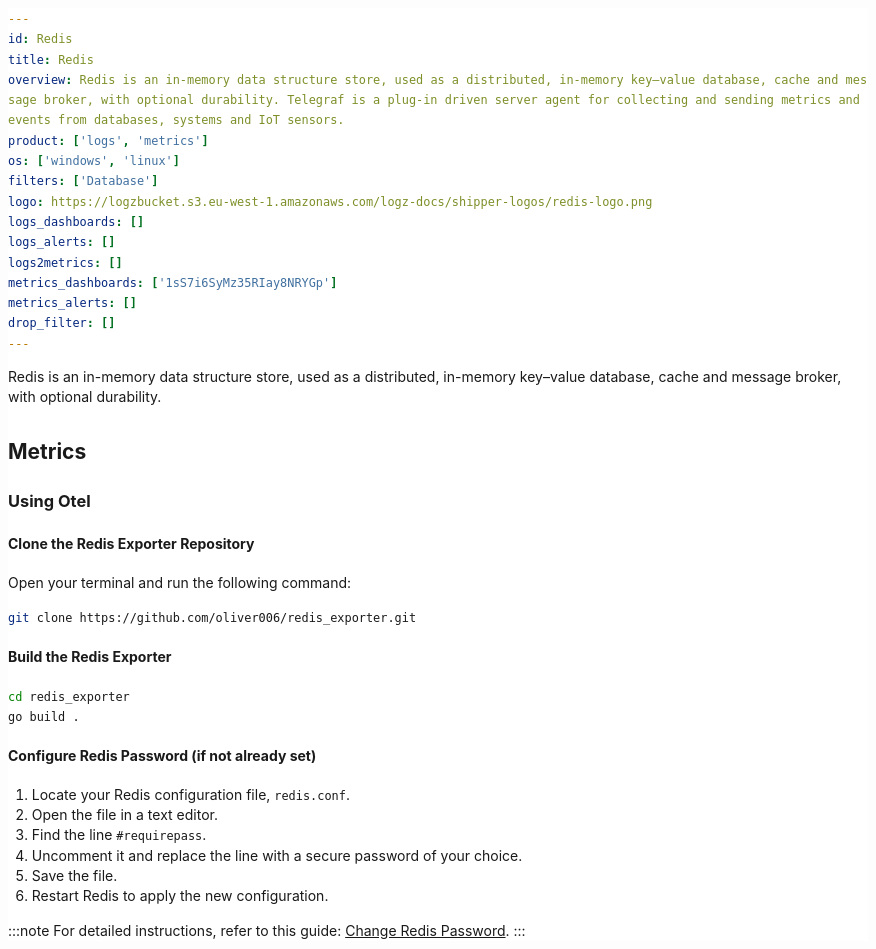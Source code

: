 ```yaml
---
id: Redis
title: Redis
overview: Redis is an in-memory data structure store, used as a distributed, in-memory key–value database, cache and message broker, with optional durability. Telegraf is a plug-in driven server agent for collecting and sending metrics and events from databases, systems and IoT sensors.
product: ['logs', 'metrics']
os: ['windows', 'linux']
filters: ['Database']
logo: https://logzbucket.s3.eu-west-1.amazonaws.com/logz-docs/shipper-logos/redis-logo.png
logs_dashboards: []
logs_alerts: []
logs2metrics: []
metrics_dashboards: ['1sS7i6SyMz35RIay8NRYGp']
metrics_alerts: []
drop_filter: []
---
```



Redis is an in-memory data structure store, used as a distributed, in-memory key–value database, cache and message broker, with optional durability.

## Metrics

### Using Otel

#### Clone the Redis Exporter Repository

Open your terminal and run the following command:

```bash
git clone https://github.com/oliver006/redis_exporter.git
```

#### Build the Redis Exporter

```bash
cd redis_exporter
go build .
```

#### Configure Redis Password (if not already set)

1. Locate your Redis configuration file, `redis.conf`.
2. Open the file in a text editor.
3. Find the line `#requirepass`.
4. Uncomment it and replace the line with a secure password of your choice.
5. Save the file.
6. Restart Redis to apply the new configuration.

:::note
For detailed instructions, refer to this guide: [Change Redis Password](https://linuxhint.com/change-redis-password/).
:::
